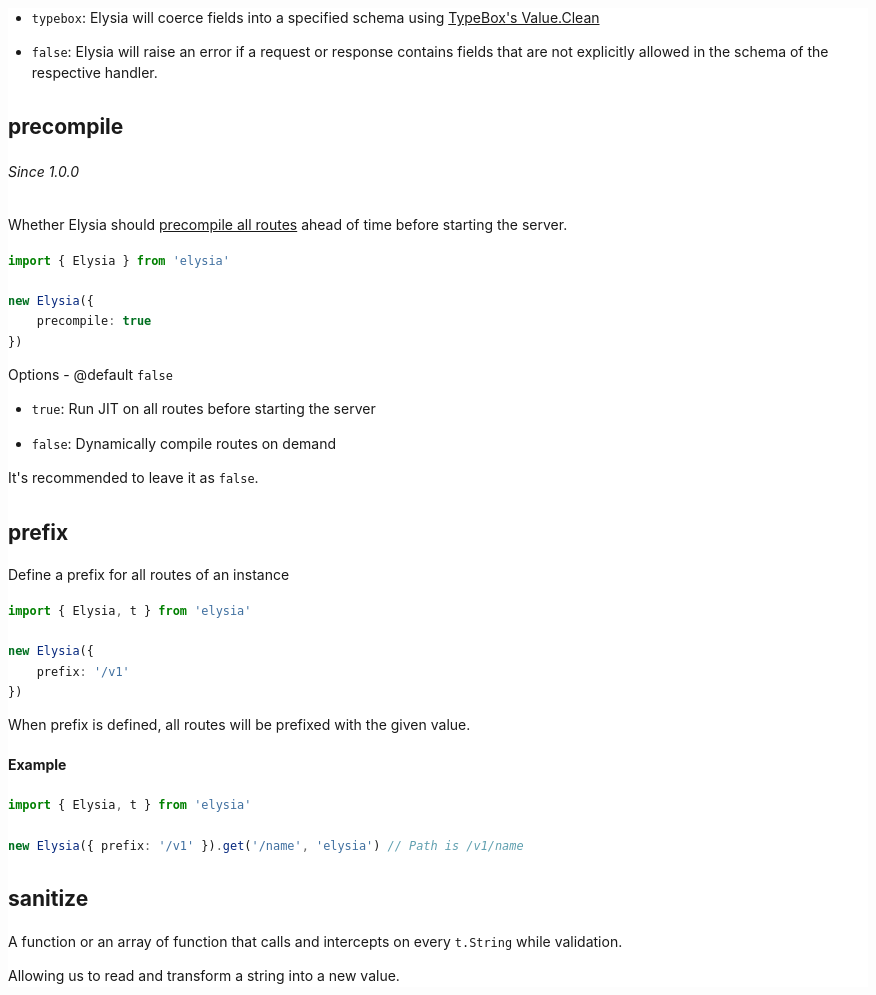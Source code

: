 * `typebox`: Elysia will coerce fields into a specified schema using [TypeBox's Value.Clean](https://github.com/sinclairzx81/typebox)

* `false`: Elysia will raise an error if a request or response contains fields that are not explicitly allowed in the schema of the respective handler.

## precompile

###### Since 1.0.0

Whether Elysia should [precompile all routes](/blog/elysia-10.html#improved-startup-time) ahead of time before starting the server.

```ts twoslash
import { Elysia } from 'elysia'

new Elysia({
	precompile: true
})
```

Options - @default `false`

* `true`: Run JIT on all routes before starting the server

* `false`: Dynamically compile routes on demand

It's recommended to leave it as `false`.

## prefix

Define a prefix for all routes of an instance

```ts twoslash
import { Elysia, t } from 'elysia'

new Elysia({
	prefix: '/v1'
})
```

When prefix is defined, all routes will be prefixed with the given value.

#### Example

```ts twoslash
import { Elysia, t } from 'elysia'

new Elysia({ prefix: '/v1' }).get('/name', 'elysia') // Path is /v1/name
```

## sanitize

A function or an array of function that calls and intercepts on every `t.String` while validation.

Allowing us to read and transform a string into a new value.
